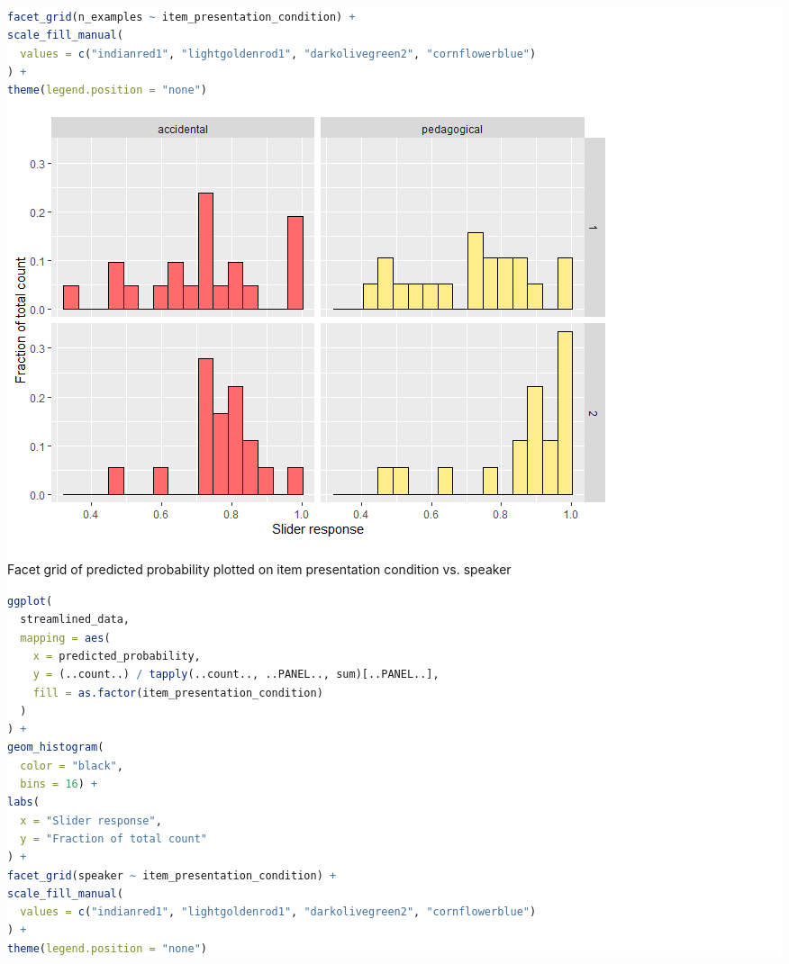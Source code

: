 ``` r
facet_grid(n_examples ~ item_presentation_condition) +
scale_fill_manual(
  values = c("indianred1", "lightgoldenrod1", "darkolivegreen2", "cornflowerblue")
) +
theme(legend.position = "none")
```

![](data_analysis_files/figure-gfm/facet%20grid%20-%20predicted%20probability%20on%20num.%20examples%20vs.%20condition-1.png)

Facet grid of predicted probability plotted on item presentation
condition vs. speaker

``` r
ggplot(
  streamlined_data,
  mapping = aes(
    x = predicted_probability,
    y = (..count..) / tapply(..count.., ..PANEL.., sum)[..PANEL..],
    fill = as.factor(item_presentation_condition)
  )
) +
geom_histogram(
  color = "black",
  bins = 16) +
labs(
  x = "Slider response",
  y = "Fraction of total count"
) +
facet_grid(speaker ~ item_presentation_condition) +
scale_fill_manual(
  values = c("indianred1", "lightgoldenrod1", "darkolivegreen2", "cornflowerblue")
) +
theme(legend.position = "none")
```
